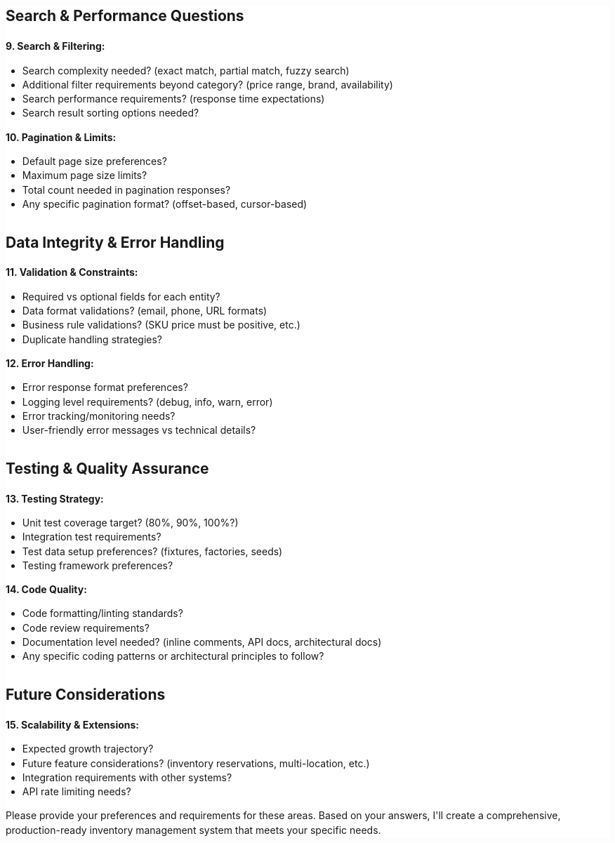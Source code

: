 ## Search & Performance Questions

**9. Search & Filtering:**
- Search complexity needed? (exact match, partial match, fuzzy search)
- Additional filter requirements beyond category? (price range, brand, availability)
- Search performance requirements? (response time expectations)
- Search result sorting options needed?

**10. Pagination & Limits:**
- Default page size preferences?
- Maximum page size limits?
- Total count needed in pagination responses?
- Any specific pagination format? (offset-based, cursor-based)

## Data Integrity & Error Handling

**11. Validation & Constraints:**
- Required vs optional fields for each entity?
- Data format validations? (email, phone, URL formats)
- Business rule validations? (SKU price must be positive, etc.)
- Duplicate handling strategies?

**12. Error Handling:**
- Error response format preferences?
- Logging level requirements? (debug, info, warn, error)
- Error tracking/monitoring needs?
- User-friendly error messages vs technical details?

## Testing & Quality Assurance

**13. Testing Strategy:**
- Unit test coverage target? (80%, 90%, 100%?)
- Integration test requirements?
- Test data setup preferences? (fixtures, factories, seeds)
- Testing framework preferences?

**14. Code Quality:**
- Code formatting/linting standards?
- Code review requirements?
- Documentation level needed? (inline comments, API docs, architectural docs)
- Any specific coding patterns or architectural principles to follow?

## Future Considerations

**15. Scalability & Extensions:**
- Expected growth trajectory?
- Future feature considerations? (inventory reservations, multi-location, etc.)
- Integration requirements with other systems?
- API rate limiting needs?

Please provide your preferences and requirements for these areas. Based on your answers, I'll create a comprehensive, production-ready inventory management system that meets your specific needs.
